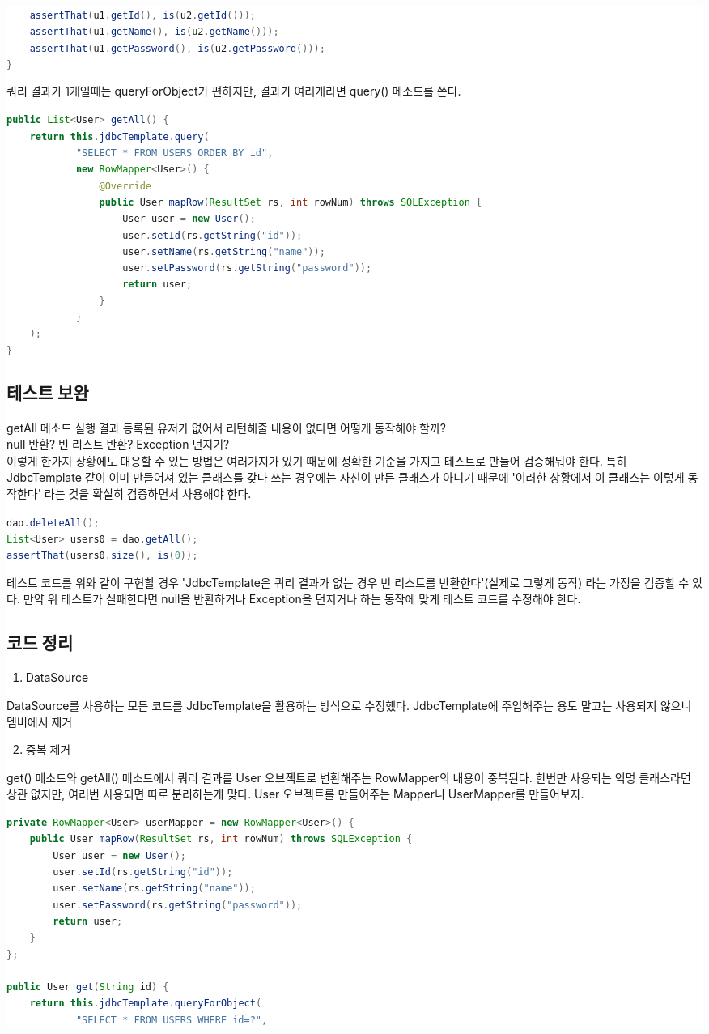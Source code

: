```java
	assertThat(u1.getId(), is(u2.getId()));
	assertThat(u1.getName(), is(u2.getName()));
	assertThat(u1.getPassword(), is(u2.getPassword()));
}
```

쿼리 결과가 1개일때는 queryForObject가 편하지만, 결과가 여러개라면 query() 메소드를 쓴다.

```java
public List<User> getAll() {
	return this.jdbcTemplate.query(
			"SELECT * FROM USERS ORDER BY id",
			new RowMapper<User>() {
				@Override
				public User mapRow(ResultSet rs, int rowNum) throws SQLException {
					User user = new User();
					user.setId(rs.getString("id"));
					user.setName(rs.getString("name"));
					user.setPassword(rs.getString("password"));
					return user;
				}
			}
	);
}
```

## 테스트 보완

getAll 메소드 실행 결과 등록된 유저가 없어서 리턴해줄 내용이 없다면 어떻게 동작해야 할까?  
null 반환? 빈 리스트 반환? Exception 던지기?  
이렇게 한가지 상황에도 대응할 수 있는 방법은 여러가지가 있기 때문에 정확한 기준을 가지고 테스트로 만들어 검증해둬야 한다. 특히 JdbcTemplate 같이 이미 만들어져 있는 클래스를 갖다 쓰는 경우에는 자신이 만든 클래스가 아니기 때문에 '이러한 상황에서 이 클래스는 이렇게 동작한다' 라는 것을 확실히 검증하면서 사용해야 한다.

```java
dao.deleteAll();
List<User> users0 = dao.getAll();
assertThat(users0.size(), is(0));
```

테스트 코드를 위와 같이 구현할 경우 'JdbcTemplate은 쿼리 결과가 없는 경우 빈 리스트를 반환한다'(실제로 그렇게 동작) 라는 가정을 검증할 수 있다. 만약 위 테스트가 실패한다면 null을 반환하거나 Exception을 던지거나 하는 동작에 맞게 테스트 코드를 수정해야 한다.

## 코드 정리

1. DataSource

DataSource를 사용하는 모든 코드를 JdbcTemplate을 활용하는 방식으로 수정했다. JdbcTemplate에 주입해주는 용도 말고는 사용되지 않으니 멤버에서 제거

2. 중복 제거

get() 메소드와 getAll() 메소드에서 쿼리 결과를 User 오브젝트로 변환해주는 RowMapper의 내용이 중복된다. 한번만 사용되는 익명 클래스라면 상관 없지만, 여러번 사용되면 따로 분리하는게 맞다. User 오브젝트를 만들어주는 Mapper니 UserMapper를 만들어보자.

```java
private RowMapper<User> userMapper = new RowMapper<User>() {
	public User mapRow(ResultSet rs, int rowNum) throws SQLException {
		User user = new User();
		user.setId(rs.getString("id"));
		user.setName(rs.getString("name"));
		user.setPassword(rs.getString("password"));
		return user;
	}
};

public User get(String id) {
	return this.jdbcTemplate.queryForObject(
			"SELECT * FROM USERS WHERE id=?", 
```